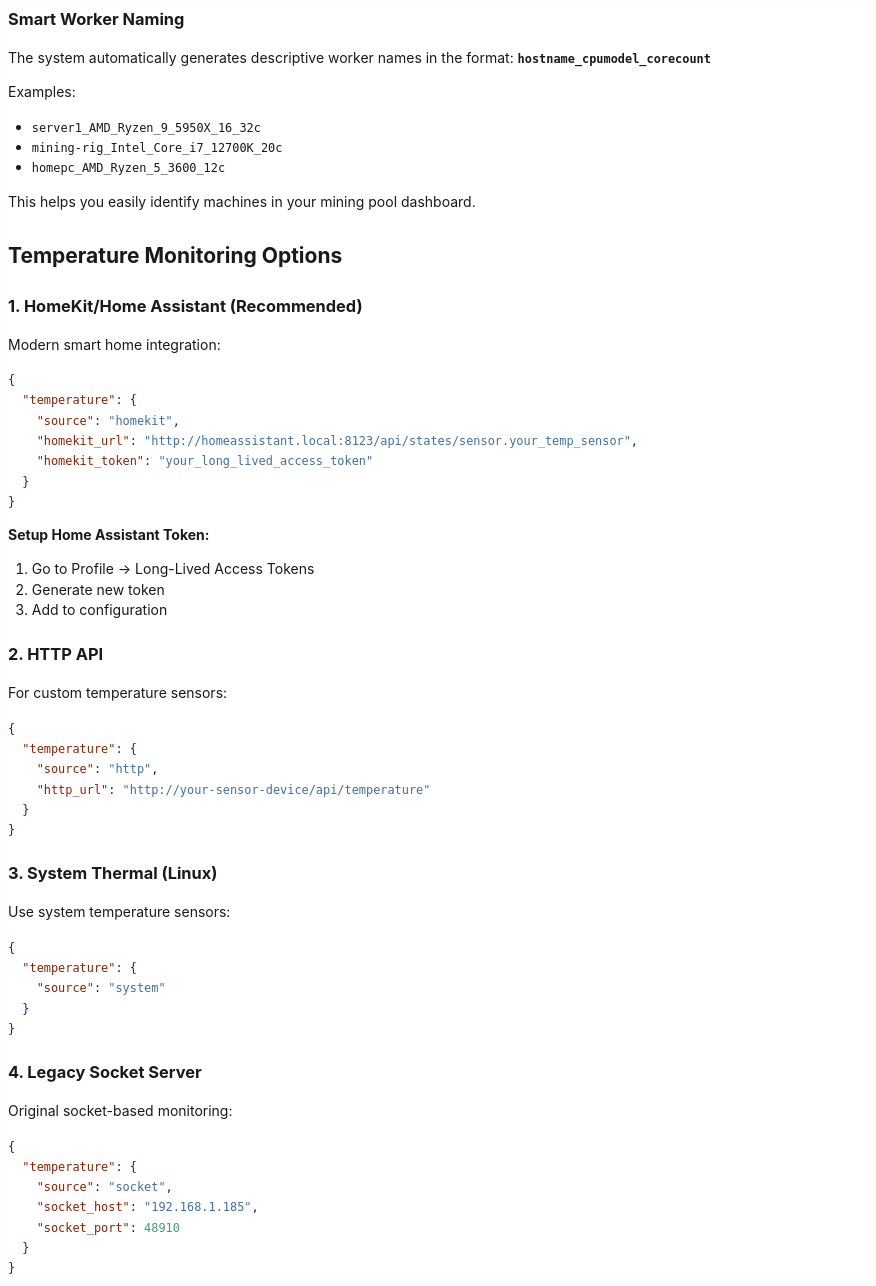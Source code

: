 ### Smart Worker Naming
The system automatically generates descriptive worker names in the format:
**`hostname_cpumodel_corecount`**

Examples:
- `server1_AMD_Ryzen_9_5950X_16_32c`
- `mining-rig_Intel_Core_i7_12700K_20c`
- `homepc_AMD_Ryzen_5_3600_12c`

This helps you easily identify machines in your mining pool dashboard.

## Temperature Monitoring Options

### 1. HomeKit/Home Assistant (Recommended)
Modern smart home integration:
```json
{
  "temperature": {
    "source": "homekit",
    "homekit_url": "http://homeassistant.local:8123/api/states/sensor.your_temp_sensor",
    "homekit_token": "your_long_lived_access_token"
  }
}
```

**Setup Home Assistant Token:**
1. Go to Profile → Long-Lived Access Tokens
2. Generate new token
3. Add to configuration

### 2. HTTP API
For custom temperature sensors:
```json
{
  "temperature": {
    "source": "http",
    "http_url": "http://your-sensor-device/api/temperature"
  }
}
```

### 3. System Thermal (Linux)
Use system temperature sensors:
```json
{
  "temperature": {
    "source": "system"
  }
}
```

### 4. Legacy Socket Server
Original socket-based monitoring:
```json
{
  "temperature": {
    "source": "socket",
    "socket_host": "192.168.1.185",
    "socket_port": 48910
  }
}
```
